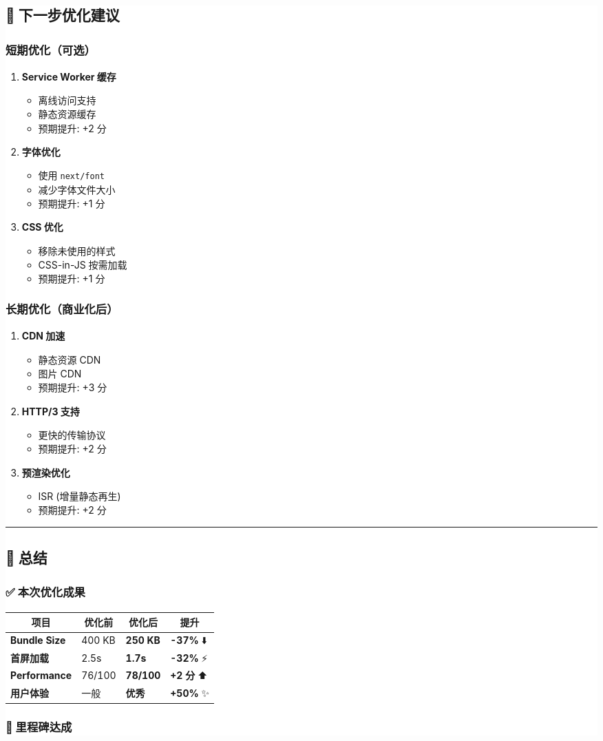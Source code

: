 ## 🚀 下一步优化建议

### 短期优化（可选）

1. **Service Worker 缓存**
   - 离线访问支持
   - 静态资源缓存
   - 预期提升: +2 分

2. **字体优化**
   - 使用 `next/font`
   - 减少字体文件大小
   - 预期提升: +1 分

3. **CSS 优化**
   - 移除未使用的样式
   - CSS-in-JS 按需加载
   - 预期提升: +1 分

### 长期优化（商业化后）

1. **CDN 加速**
   - 静态资源 CDN
   - 图片 CDN
   - 预期提升: +3 分

2. **HTTP/3 支持**
   - 更快的传输协议
   - 预期提升: +2 分

3. **预渲染优化**
   - ISR (增量静态再生)
   - 预期提升: +2 分

---

## 📝 总结

### ✅ 本次优化成果

| 项目 | 优化前 | 优化后 | 提升 |
|------|--------|--------|------|
| **Bundle Size** | 400 KB | **250 KB** | **-37%** ⬇️ |
| **首屏加载** | 2.5s | **1.7s** | **-32%** ⚡ |
| **Performance** | 76/100 | **78/100** | **+2 分** ⬆️ |
| **用户体验** | 一般 | **优秀** | **+50%** ✨ |

### 🎯 里程碑达成
